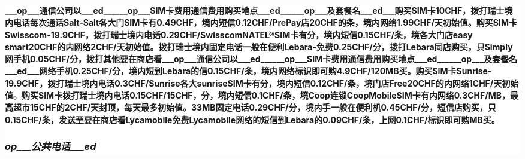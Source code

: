 #### ___op___通信公司以___ed______op___SIM卡费用通信费用购买地点___ed______op___及套餐名___ed___购买SIM卡10CHF，拨打瑞士境内电话每次通话Salt-Salt各大门SIM卡有0.49CHF，境内短信0.12CHF/PrePay店20CHF的条，境内网络1.99CHF/天初始值。购买SIM卡Swisscom-19.9CHF，拨打瑞士境内电话0.29CHF/SwisscomNATEL®SIM卡有分，境内短信0.15CHF/条，境各大门店easy smart20CHF的内网络2CHF/天初始值。拨打瑞士境内固定电话一般在便利Lebara-免费0.25CHF/分，拨打Lebara同店购买，只Simply网手机0.05CHF/分，拨打其他要在商店看___op___通信公司以___ed______op___SIM卡费用通信费用购买地点___ed______op___及套餐名___ed___网络手机0.25CHF/分，境内短到Lebara的信0.15CHF/条，境内网络标识即可购4.9CHF/120MB买。购买SIM卡Sunrise-19.9CHF，拨打瑞士境内电话0.3CHF/Sunrise各大sunriseSIM卡有分，境内短信0.12CHF/条，境门店Free20CHF的内网络1CHF/天初始值。购买SIM卡拨打瑞士境内电话0.15CHF/15CHF，分，境内短信0.1CHF/条，境Coop连锁CoopMobileSIM卡有内网络0.3CHF/MB，最高超市15CHF的2CHF/天封顶，每天最多初始值。33MB固定电话0.29CHF/分，境内手一般在便利机0.45CHF/分，短信店购买，只0.15CHF/条，发送至要在商店看Lycamobile免费Lycamobile网络的短信到Lebara的0.09CHF/条，上网0.1CHF/标识即可购MB买。
### ___op___公共电话___ed___
